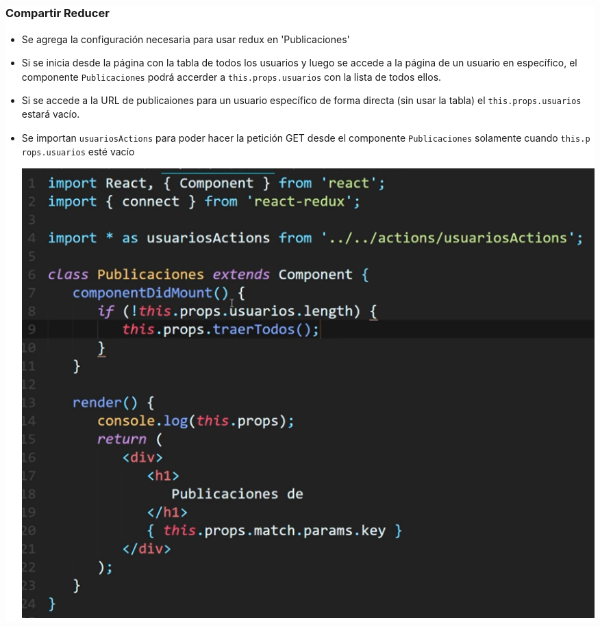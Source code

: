### Compartir Reducer

- Se agrega la configuración necesaria para usar redux en 'Publicaciones'
- Si se inicia desde la página con la tabla de todos los usuarios y luego se accede a la página de un usuario en específico, el componente `Publicaciones` podrá accerder a `this.props.usuarios` con la lista de todos ellos.
- Si se accede a la URL de publicaiones para un usuario específico de forma directa (sin usar la tabla) el `this.props.usuarios` estará vacío.
- Se importan `usuariosActions` para poder hacer la petición GET desde el componente `Publicaciones` solamente cuando `this.props.usuarios` esté vacío

  ![](images/31.PNG)
